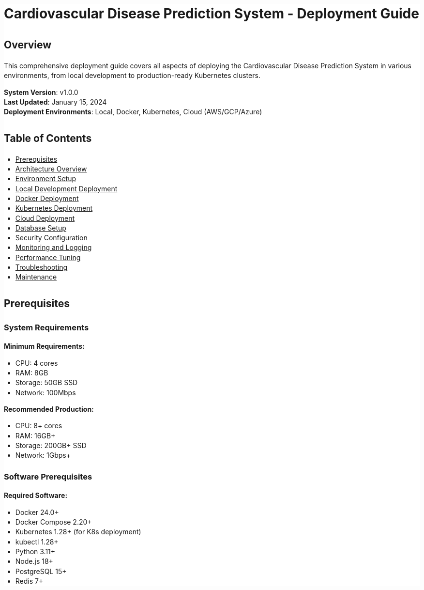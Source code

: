 # Cardiovascular Disease Prediction System - Deployment Guide

## Overview

This comprehensive deployment guide covers all aspects of deploying the Cardiovascular Disease Prediction System in various environments, from local development to production-ready Kubernetes clusters.

**System Version**: v1.0.0  
**Last Updated**: January 15, 2024  
**Deployment Environments**: Local, Docker, Kubernetes, Cloud (AWS/GCP/Azure)

## Table of Contents

- [Prerequisites](#prerequisites)
- [Architecture Overview](#architecture-overview)
- [Environment Setup](#environment-setup)
- [Local Development Deployment](#local-development-deployment)
- [Docker Deployment](#docker-deployment)
- [Kubernetes Deployment](#kubernetes-deployment)
- [Cloud Deployment](#cloud-deployment)
- [Database Setup](#database-setup)
- [Security Configuration](#security-configuration)
- [Monitoring and Logging](#monitoring-and-logging)
- [Performance Tuning](#performance-tuning)
- [Troubleshooting](#troubleshooting)
- [Maintenance](#maintenance)

## Prerequisites

### System Requirements

**Minimum Requirements:**
- CPU: 4 cores
- RAM: 8GB
- Storage: 50GB SSD
- Network: 100Mbps

**Recommended Production:**
- CPU: 8+ cores
- RAM: 16GB+
- Storage: 200GB+ SSD
- Network: 1Gbps+

### Software Prerequisites

**Required Software:**
- Docker 24.0+
- Docker Compose 2.20+
- Kubernetes 1.28+ (for K8s deployment)
- kubectl 1.28+
- Python 3.11+
- Node.js 18+
- PostgreSQL 15+
- Redis 7+
